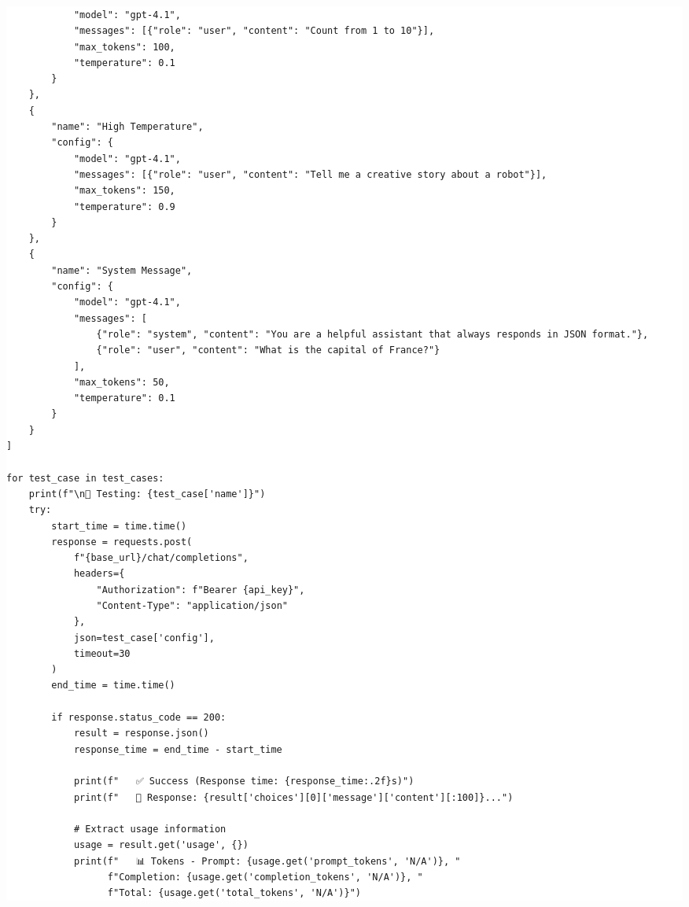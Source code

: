                 "model": "gpt-4.1",
                "messages": [{"role": "user", "content": "Count from 1 to 10"}],
                "max_tokens": 100,
                "temperature": 0.1
            }
        },
        {
            "name": "High Temperature",
            "config": {
                "model": "gpt-4.1",
                "messages": [{"role": "user", "content": "Tell me a creative story about a robot"}],
                "max_tokens": 150,
                "temperature": 0.9
            }
        },
        {
            "name": "System Message",
            "config": {
                "model": "gpt-4.1",
                "messages": [
                    {"role": "system", "content": "You are a helpful assistant that always responds in JSON format."},
                    {"role": "user", "content": "What is the capital of France?"}
                ],
                "max_tokens": 50,
                "temperature": 0.1
            }
        }
    ]
    
    for test_case in test_cases:
        print(f"\n🧪 Testing: {test_case['name']}")
        try:
            start_time = time.time()
            response = requests.post(
                f"{base_url}/chat/completions",
                headers={
                    "Authorization": f"Bearer {api_key}",
                    "Content-Type": "application/json"
                },
                json=test_case['config'],
                timeout=30
            )
            end_time = time.time()
            
            if response.status_code == 200:
                result = response.json()
                response_time = end_time - start_time
                
                print(f"   ✅ Success (Response time: {response_time:.2f}s)")
                print(f"   📝 Response: {result['choices'][0]['message']['content'][:100]}...")
                
                # Extract usage information
                usage = result.get('usage', {})
                print(f"   📊 Tokens - Prompt: {usage.get('prompt_tokens', 'N/A')}, "
                      f"Completion: {usage.get('completion_tokens', 'N/A')}, "
                      f"Total: {usage.get('total_tokens', 'N/A')}")
                